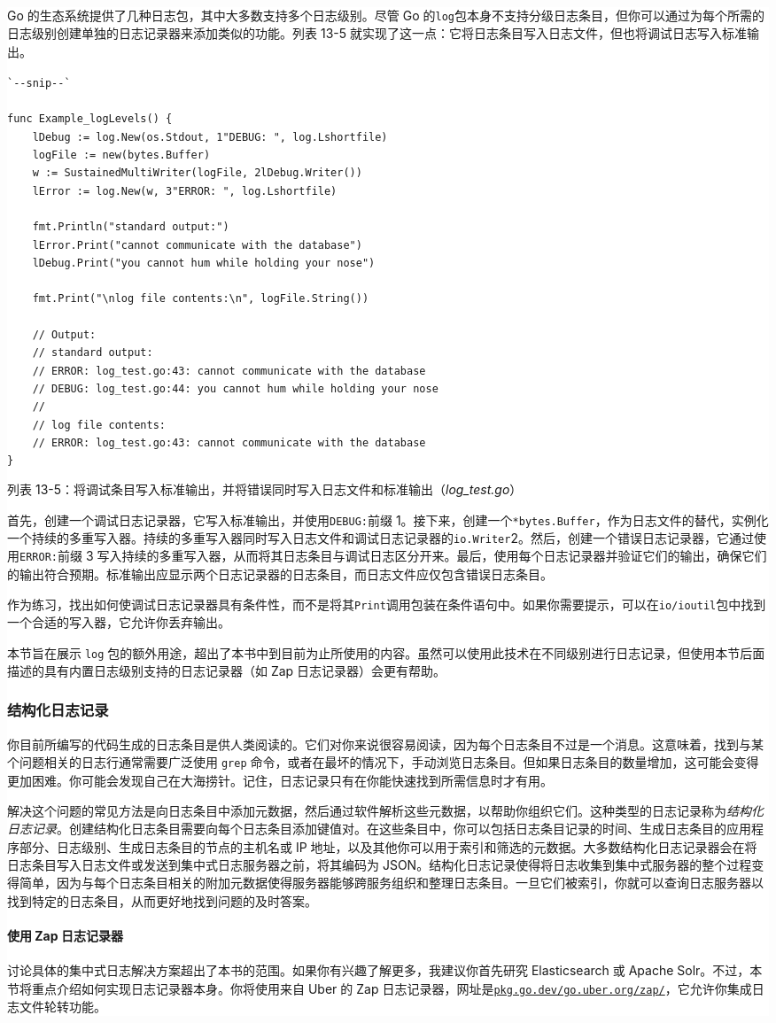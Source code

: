 Go 的生态系统提供了几种日志包，其中大多数支持多个日志级别。尽管 Go 的`log`包本身不支持分级日志条目，但你可以通过为每个所需的日志级别创建单独的日志记录器来添加类似的功能。列表 13-5 就实现了这一点：它将日志条目写入日志文件，但也将调试日志写入标准输出。

```
`--snip--`

func Example_logLevels() {
    lDebug := log.New(os.Stdout, 1"DEBUG: ", log.Lshortfile)
    logFile := new(bytes.Buffer)
    w := SustainedMultiWriter(logFile, 2lDebug.Writer())
    lError := log.New(w, 3"ERROR: ", log.Lshortfile)

    fmt.Println("standard output:")
    lError.Print("cannot communicate with the database")
    lDebug.Print("you cannot hum while holding your nose")

    fmt.Print("\nlog file contents:\n", logFile.String())

    // Output:
    // standard output:
    // ERROR: log_test.go:43: cannot communicate with the database
    // DEBUG: log_test.go:44: you cannot hum while holding your nose
    //
    // log file contents:
    // ERROR: log_test.go:43: cannot communicate with the database
}
```

列表 13-5：将调试条目写入标准输出，并将错误同时写入日志文件和标准输出（*log_test.go*）

首先，创建一个调试日志记录器，它写入标准输出，并使用`DEBUG:`前缀 1。接下来，创建一个`*bytes.Buffer`，作为日志文件的替代，实例化一个持续的多重写入器。持续的多重写入器同时写入日志文件和调试日志记录器的`io.Writer`2。然后，创建一个错误日志记录器，它通过使用`ERROR:`前缀 3 写入持续的多重写入器，从而将其日志条目与调试日志区分开来。最后，使用每个日志记录器并验证它们的输出，确保它们的输出符合预期。标准输出应显示两个日志记录器的日志条目，而日志文件应仅包含错误日志条目。

作为练习，找出如何使调试日志记录器具有条件性，而不是将其`Print`调用包装在条件语句中。如果你需要提示，可以在`io/ioutil`包中找到一个合适的写入器，它允许你丢弃输出。

本节旨在展示 `log` 包的额外用途，超出了本书中到目前为止所使用的内容。虽然可以使用此技术在不同级别进行日志记录，但使用本节后面描述的具有内置日志级别支持的日志记录器（如 Zap 日志记录器）会更有帮助。

### 结构化日志记录

你目前所编写的代码生成的日志条目是供人类阅读的。它们对你来说很容易阅读，因为每个日志条目不过是一个消息。这意味着，找到与某个问题相关的日志行通常需要广泛使用 `grep` 命令，或者在最坏的情况下，手动浏览日志条目。但如果日志条目的数量增加，这可能会变得更加困难。你可能会发现自己在大海捞针。记住，日志记录只有在你能快速找到所需信息时才有用。

解决这个问题的常见方法是向日志条目中添加元数据，然后通过软件解析这些元数据，以帮助你组织它们。这种类型的日志记录称为*结构化日志记录*。创建结构化日志条目需要向每个日志条目添加键值对。在这些条目中，你可以包括日志条目记录的时间、生成日志条目的应用程序部分、日志级别、生成日志条目的节点的主机名或 IP 地址，以及其他你可以用于索引和筛选的元数据。大多数结构化日志记录器会在将日志条目写入日志文件或发送到集中式日志服务器之前，将其编码为 JSON。结构化日志记录使得将日志收集到集中式服务器的整个过程变得简单，因为与每个日志条目相关的附加元数据使得服务器能够跨服务组织和整理日志条目。一旦它们被索引，你就可以查询日志服务器以找到特定的日志条目，从而更好地找到问题的及时答案。

#### 使用 Zap 日志记录器

讨论具体的集中式日志解决方案超出了本书的范围。如果你有兴趣了解更多，我建议你首先研究 Elasticsearch 或 Apache Solr。不过，本节将重点介绍如何实现日志记录器本身。你将使用来自 Uber 的 Zap 日志记录器，网址是[`pkg.go.dev/go.uber.org/zap/`](https://pkg.go.dev/go.uber.org/zap/)，它允许你集成日志文件轮转功能。
